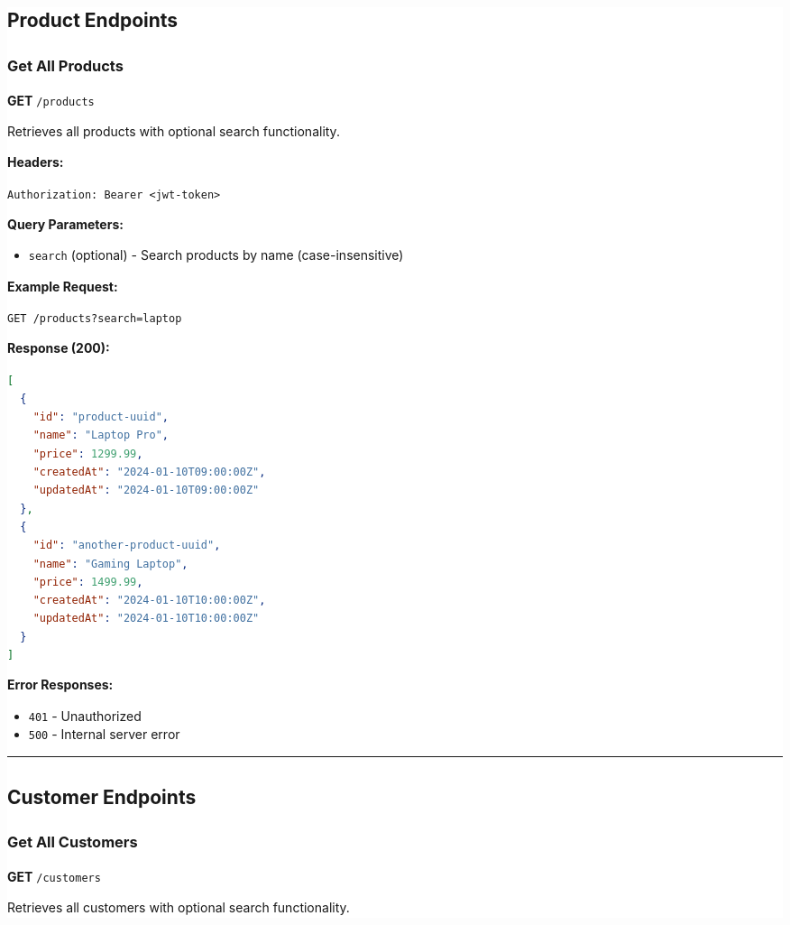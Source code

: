 
## Product Endpoints

### Get All Products
**GET** `/products`

Retrieves all products with optional search functionality.

**Headers:**
```
Authorization: Bearer <jwt-token>
```

**Query Parameters:**
- `search` (optional) - Search products by name (case-insensitive)

**Example Request:**
```
GET /products?search=laptop
```

**Response (200):**
```json
[
  {
    "id": "product-uuid",
    "name": "Laptop Pro",
    "price": 1299.99,
    "createdAt": "2024-01-10T09:00:00Z",
    "updatedAt": "2024-01-10T09:00:00Z"
  },
  {
    "id": "another-product-uuid",
    "name": "Gaming Laptop",
    "price": 1499.99,
    "createdAt": "2024-01-10T10:00:00Z",
    "updatedAt": "2024-01-10T10:00:00Z"
  }
]
```

**Error Responses:**
- `401` - Unauthorized
- `500` - Internal server error

---

## Customer Endpoints

### Get All Customers
**GET** `/customers`

Retrieves all customers with optional search functionality.
